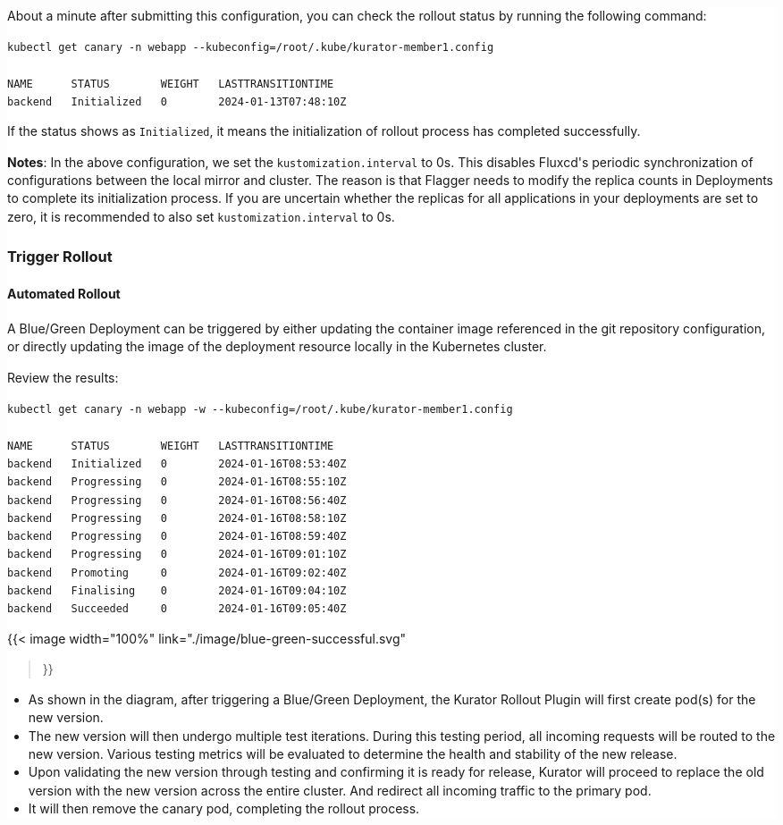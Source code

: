 About a minute after submitting this configuration, you can check the rollout status by running the following command:

```conole
kubectl get canary -n webapp --kubeconfig=/root/.kube/kurator-member1.config

NAME      STATUS        WEIGHT   LASTTRANSITIONTIME
backend   Initialized   0        2024-01-13T07:48:10Z
```

If the status shows as `Initialized`, it means the initialization of rollout process has completed successfully.

**Notes**: In the above configuration, we set the `kustomization.interval` to 0s. This disables Fluxcd's periodic synchronization of configurations between the local mirror and cluster. The reason is that Flagger needs to modify the replica counts in Deployments to complete its initialization process. If you are uncertain whether the replicas for all applications in your deployments are set to zero, it is recommended to also set `kustomization.interval` to 0s.



### Trigger Rollout

#### Automated Rollout

A Blue/Green Deployment can be triggered by either updating the container image referenced in the git repository configuration, or directly updating the image of the deployment resource locally in the Kubernetes cluster.

Review the results:

```console
kubectl get canary -n webapp -w --kubeconfig=/root/.kube/kurator-member1.config

NAME      STATUS        WEIGHT   LASTTRANSITIONTIME
backend   Initialized   0        2024-01-16T08:53:40Z
backend   Progressing   0        2024-01-16T08:55:10Z
backend   Progressing   0        2024-01-16T08:56:40Z
backend   Progressing   0        2024-01-16T08:58:10Z
backend   Progressing   0        2024-01-16T08:59:40Z
backend   Progressing   0        2024-01-16T09:01:10Z
backend   Promoting     0        2024-01-16T09:02:40Z
backend   Finalising    0        2024-01-16T09:04:10Z
backend   Succeeded     0        2024-01-16T09:05:40Z
```

{{< image width="100%"
link="./image/blue-green-successful.svg"
>}}

- As shown in the diagram, after triggering a Blue/Green Deployment, the Kurator Rollout Plugin will first create pod(s) for the new version.
- The new version will then undergo multiple test iterations. During this testing period, all incoming requests will be routed to the new version. Various testing metrics will be evaluated to determine the health and stability of the new release.
- Upon validating the new version through testing and confirming it is ready for release, Kurator will proceed to replace the old version with the new version across the entire cluster. And redirect all incoming traffic to the primary pod.
- It will then remove the canary pod, completing the rollout process.
